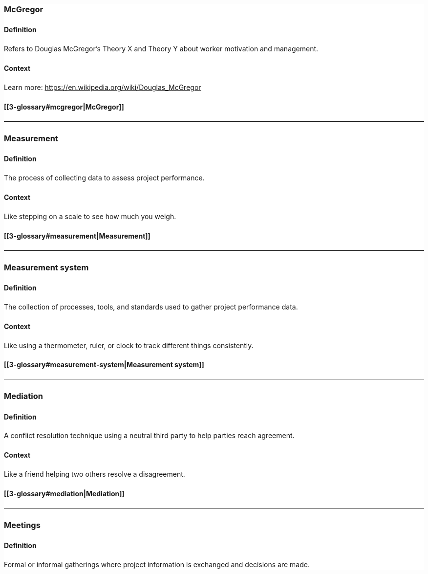
### McGregor

#### Definition
Refers to Douglas McGregor’s Theory X and Theory Y about worker motivation and management.

#### Context
Learn more: https://en.wikipedia.org/wiki/Douglas_McGregor

#### [[3-glossary#mcgregor|McGregor]]

---

### Measurement

#### Definition
The process of collecting data to assess project performance.

#### Context
Like stepping on a scale to see how much you weigh.

#### [[3-glossary#measurement|Measurement]]

---

### Measurement system

#### Definition
The collection of processes, tools, and standards used to gather project performance data.

#### Context
Like using a thermometer, ruler, or clock to track different things consistently.

#### [[3-glossary#measurement-system|Measurement system]]

---

### Mediation

#### Definition
A conflict resolution technique using a neutral third party to help parties reach agreement.

#### Context
Like a friend helping two others resolve a disagreement.

#### [[3-glossary#mediation|Mediation]]

---

### Meetings

#### Definition
Formal or informal gatherings where project information is exchanged and decisions are made.
